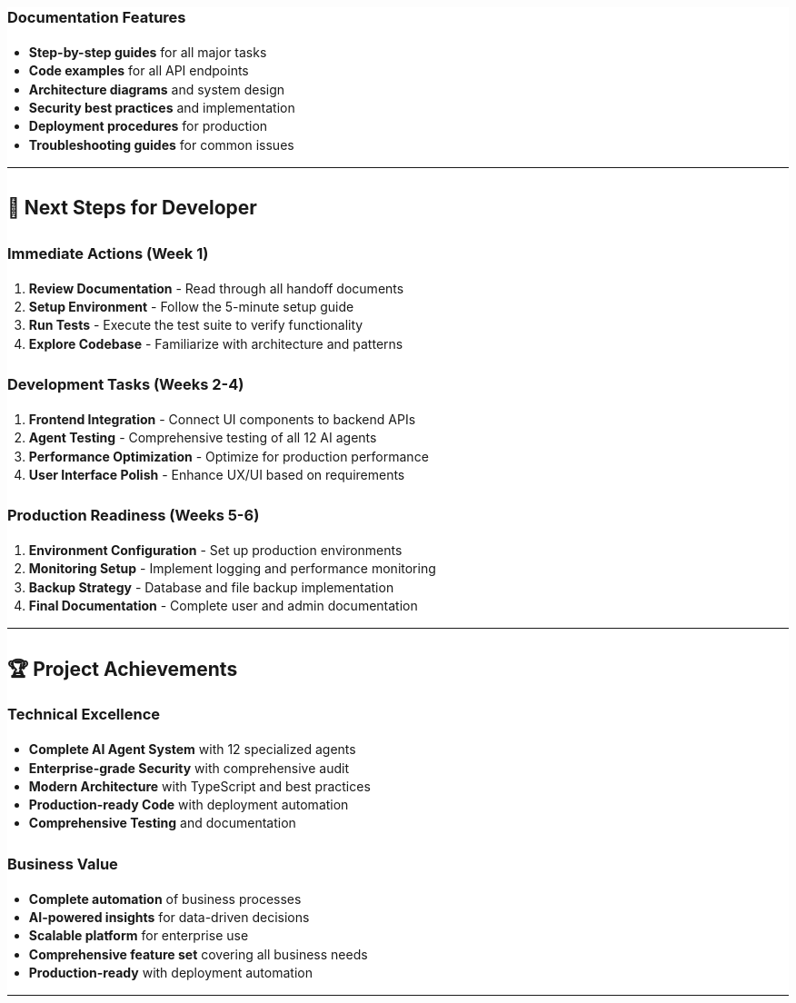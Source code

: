 ### **Documentation Features**
- **Step-by-step guides** for all major tasks
- **Code examples** for all API endpoints
- **Architecture diagrams** and system design
- **Security best practices** and implementation
- **Deployment procedures** for production
- **Troubleshooting guides** for common issues

---

## 🎯 **Next Steps for Developer**

### **Immediate Actions (Week 1)**
1. **Review Documentation** - Read through all handoff documents
2. **Setup Environment** - Follow the 5-minute setup guide
3. **Run Tests** - Execute the test suite to verify functionality
4. **Explore Codebase** - Familiarize with architecture and patterns

### **Development Tasks (Weeks 2-4)**
1. **Frontend Integration** - Connect UI components to backend APIs
2. **Agent Testing** - Comprehensive testing of all 12 AI agents
3. **Performance Optimization** - Optimize for production performance
4. **User Interface Polish** - Enhance UX/UI based on requirements

### **Production Readiness (Weeks 5-6)**
1. **Environment Configuration** - Set up production environments
2. **Monitoring Setup** - Implement logging and performance monitoring
3. **Backup Strategy** - Database and file backup implementation
4. **Final Documentation** - Complete user and admin documentation

---

## 🏆 **Project Achievements**

### **Technical Excellence**
- **Complete AI Agent System** with 12 specialized agents
- **Enterprise-grade Security** with comprehensive audit
- **Modern Architecture** with TypeScript and best practices
- **Production-ready Code** with deployment automation
- **Comprehensive Testing** and documentation

### **Business Value**
- **Complete automation** of business processes
- **AI-powered insights** for data-driven decisions
- **Scalable platform** for enterprise use
- **Comprehensive feature set** covering all business needs
- **Production-ready** with deployment automation

---
